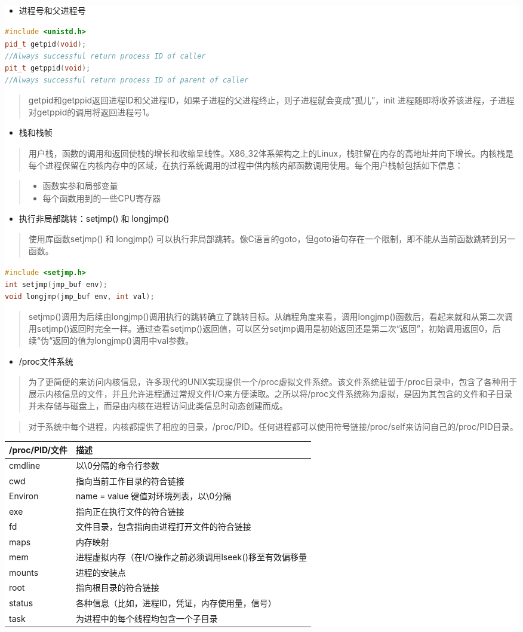 * 进程号和父进程号

```cpp
#include <unistd.h>
pid_t getpid(void);
//Always successful return process ID of caller
pit_t getppid(void);
//Always successful return process ID of parent of caller
```

>  getpid和getppid返回进程ID和父进程ID，如果子进程的父进程终止，则子进程就会变成“孤儿”，init 进程随即将收养该进程，子进程对getppid的调用将返回进程号1。

* 栈和栈帧

> 用户栈，函数的调用和返回使栈的增长和收缩呈线性。X86_32体系架构之上的Linux，栈驻留在内存的高地址并向下增长。内核栈是每个进程保留在内核内存中的区域，在执行系统调用的过程中供内核内部函数调用使用。每个用户栈帧包括如下信息：

> * 函数实参和局部变量
> * 每个函数用到的一些CPU寄存器

* 执行非局部跳转：setjmp() 和 longjmp()

> 使用库函数setjmp() 和 longjmp() 可以执行非局部跳转。像C语言的goto，但goto语句存在一个限制，即不能从当前函数跳转到另一函数。

```cpp
#include <setjmp.h>
int setjmp(jmp_buf env);
void longjmp(jmp_buf env, int val);
```

> setjmp()调用为后续由longjmp()调用执行的跳转确立了跳转目标。从编程角度来看，调用longjmp()函数后，看起来就和从第二次调用setjmp()返回时完全一样。通过查看setjmp()返回值，可以区分setjmp调用是初始返回还是第二次“返回”，初始调用返回0，后续“伪“返回的值为longjmp()调用中val参数。

* /proc文件系统

> 为了更简便的来访问内核信息，许多现代的UNIX实现提供一个/proc虚拟文件系统。该文件系统驻留于/proc目录中，包含了各种用于展示内核信息的文件，并且允许进程通过常规文件I/O来方便读取。之所以将/proc文件系统称为虚拟，是因为其包含的文件和子目录并未存储与磁盘上，而是由内核在进程访问此类信息时动态创建而成。

> 对于系统中每个进程，内核都提供了相应的目录，/proc/PID。任何进程都可以使用符号链接/proc/self来访问自己的/proc/PID目录。

| /proc/PID/文件 | 描述                                                     |
| -------------- | :------------------------------------------------------- |
| cmdline        | 以\0分隔的命令行参数                                     |
| cwd            | 指向当前工作目录的符合链接                               |
| Environ        | name = value 键值对环境列表，以\0分隔                    |
| exe            | 指向正在执行文件的符合链接                               |
| fd             | 文件目录，包含指向由进程打开文件的符合链接               |
| maps           | 内存映射                                                 |
| mem            | 进程虚拟内存（在I/O操作之前必须调用lseek()移至有效偏移量 |
| mounts         | 进程的安装点                                             |
| root           | 指向根目录的符合链接                                     |
| status         | 各种信息（比如，进程ID，凭证，内存使用量，信号）         |
| task           | 为进程中的每个线程均包含一个子目录                       |

